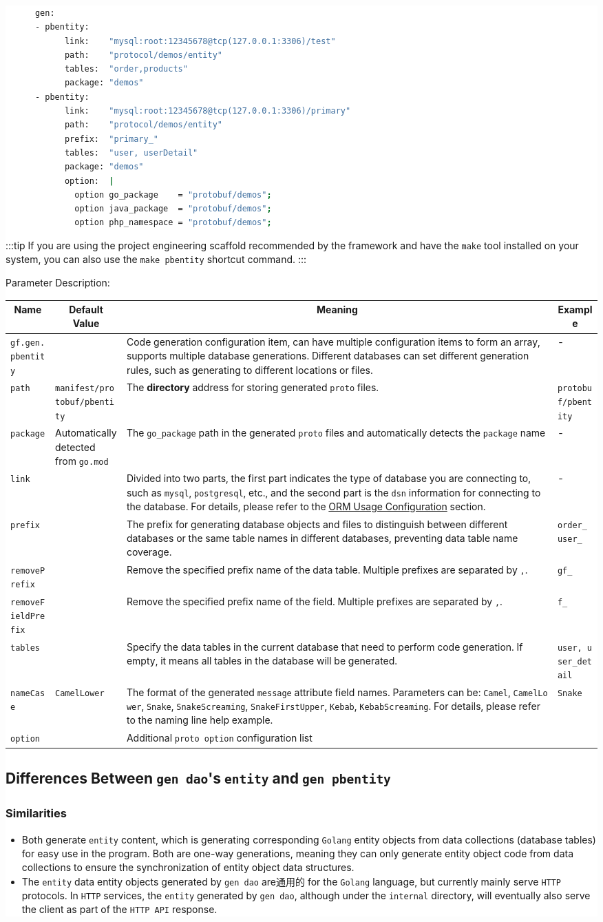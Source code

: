 ```bash
      gen:
      - pbentity:
            link:    "mysql:root:12345678@tcp(127.0.0.1:3306)/test"
            path:    "protocol/demos/entity"
            tables:  "order,products"
            package: "demos"
      - pbentity:
            link:    "mysql:root:12345678@tcp(127.0.0.1:3306)/primary"
            path:    "protocol/demos/entity"
            prefix:  "primary_"
            tables:  "user, userDetail"
            package: "demos"
            option:  |
              option go_package    = "protobuf/demos";
              option java_package  = "protobuf/demos";
              option php_namespace = "protobuf/demos";
```

:::tip
If you are using the project engineering scaffold recommended by the framework and have the `make` tool installed on your system, you can also use the `make pbentity` shortcut command.
:::

Parameter Description:

| Name | Default Value | Meaning | Example |
| --- | --- | --- | --- |
| `gf.gen.pbentity` |  | Code generation configuration item, can have multiple configuration items to form an array, supports multiple database generations. Different databases can set different generation rules, such as generating to different locations or files. | - |
| `path` | `manifest/protobuf/pbentity` | The **directory** address for storing generated `proto` files. | `protobuf/pbentity` |
| `package` | Automatically detected from `go.mod` | The `go_package` path in the generated `proto` files and automatically detects the `package` name | - |
| `link` |  | Divided into two parts, the first part indicates the type of database you are connecting to, such as `mysql`, `postgresql`, etc., and the second part is the `dsn` information for connecting to the database. For details, please refer to the [ORM Usage Configuration](/docs/core/gdb-config) section. | - |
| `prefix` |  | The prefix for generating database objects and files to distinguish between different databases or the same table names in different databases, preventing data table name coverage. | `order_`<br />`user_` |
| `removePrefix` |  | Remove the specified prefix name of the data table. Multiple prefixes are separated by `,`. | `gf_` |
| `removeFieldPrefix` |  | Remove the specified prefix name of the field. Multiple prefixes are separated by `,`. | `f_` |
| `tables` |  | Specify the data tables in the current database that need to perform code generation. If empty, it means all tables in the database will be generated. | `user, user_detail` |
| `nameCase` | `CamelLower` | The format of the generated `message` attribute field names. Parameters can be: `Camel`, `CamelLower`, `Snake`, `SnakeScreaming`, `SnakeFirstUpper`, `Kebab`, `KebabScreaming`. For details, please refer to the naming line help example. | `Snake` |
| `option` |  | Additional `proto option` configuration list |  |

## Differences Between `gen dao`'s `entity` and `gen pbentity`

### Similarities

- Both generate `entity` content, which is generating corresponding `Golang` entity objects from data collections (database tables) for easy use in the program. Both are one-way generations, meaning they can only generate entity object code from data collections to ensure the synchronization of entity object data structures.
- The `entity` data entity objects generated by `gen dao` are通用的 for the `Golang` language, but currently mainly serve `HTTP` protocols. In `HTTP` services, the `entity` generated by `gen dao`, although under the `internal` directory, will eventually also serve the client as part of the `HTTP API` response.
